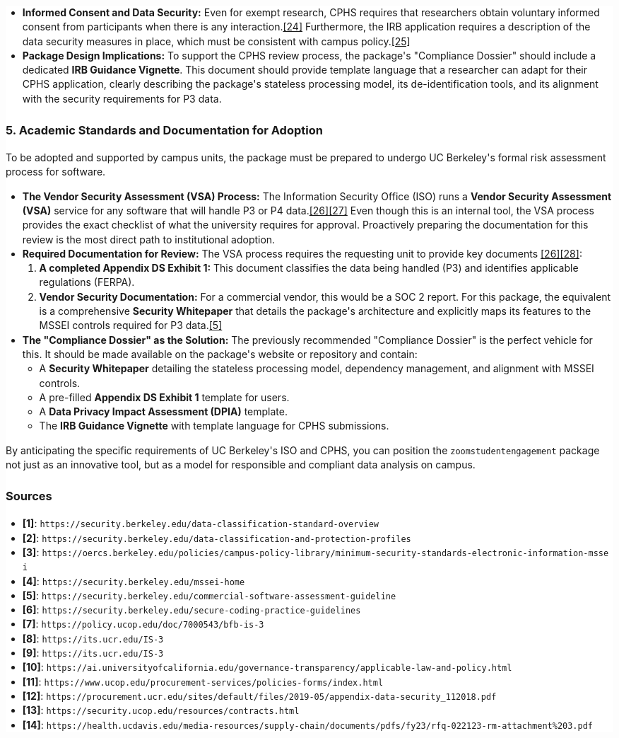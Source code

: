 *   **Informed Consent and Data Security:** Even for exempt research, CPHS requires that researchers obtain voluntary informed consent from participants when there is any interaction.[[24]](https://cphs.berkeley.edu/guide/informedconsentexempt.html) Furthermore, the IRB application requires a description of the data security measures in place, which must be consistent with campus policy.[[25]](https://cphs.berkeley.edu/faqs.html)
*   **Package Design Implications:** To support the CPHS review process, the package's "Compliance Dossier" should include a dedicated **IRB Guidance Vignette**. This document should provide template language that a researcher can adapt for their CPHS application, clearly describing the package's stateless processing model, its de-identification tools, and its alignment with the security requirements for P3 data.

### 5. Academic Standards and Documentation for Adoption

To be adopted and supported by campus units, the package must be prepared to undergo UC Berkeley's formal risk assessment process for software.

*   **The Vendor Security Assessment (VSA) Process:** The Information Security Office (ISO) runs a **Vendor Security Assessment (VSA)** service for any software that will handle P3 or P4 data.[[26]](https://security.berkeley.edu/services/vendor-security-assessment-service)[[27]](https://security.berkeley.edu/services/vendor-security-assessment-service/details-vendor-security-assessment-service) Even though this is an internal tool, the VSA process provides the exact checklist of what the university requires for approval. Proactively preparing the documentation for this review is the most direct path to institutional adoption.
*   **Required Documentation for Review:** The VSA process requires the requesting unit to provide key documents [[26]](https://security.berkeley.edu/services/vendor-security-assessment-service)[[28]](https://security.berkeley.edu/faq/vendor-security-assessment-program):
    1.  **A completed Appendix DS Exhibit 1:** This document classifies the data being handled (P3) and identifies applicable regulations (FERPA).
    2.  **Vendor Security Documentation:** For a commercial vendor, this would be a SOC 2 report. For this package, the equivalent is a comprehensive **Security Whitepaper** that details the package's architecture and explicitly maps its features to the MSSEI controls required for P3 data.[[5]](https://security.berkeley.edu/commercial-software-assessment-guideline)
*   **The "Compliance Dossier" as the Solution:** The previously recommended "Compliance Dossier" is the perfect vehicle for this. It should be made available on the package's website or repository and contain:
    *   A **Security Whitepaper** detailing the stateless processing model, dependency management, and alignment with MSSEI controls.
    *   A pre-filled **Appendix DS Exhibit 1** template for users.
    *   A **Data Privacy Impact Assessment (DPIA)** template.
    *   The **IRB Guidance Vignette** with template language for CPHS submissions.

By anticipating the specific requirements of UC Berkeley's ISO and CPHS, you can position the `zoomstudentengagement` package not just as an innovative tool, but as a model for responsible and compliant data analysis on campus.

### Sources

*   **[1]**: `https://security.berkeley.edu/data-classification-standard-overview`
*   **[2]**: `https://security.berkeley.edu/data-classification-and-protection-profiles`
*   **[3]**: `https://oercs.berkeley.edu/policies/campus-policy-library/minimum-security-standards-electronic-information-mssei`
*   **[4]**: `https://security.berkeley.edu/mssei-home`
*   **[5]**: `https://security.berkeley.edu/commercial-software-assessment-guideline`
*   **[6]**: `https://security.berkeley.edu/secure-coding-practice-guidelines`
*   **[7]**: `https://policy.ucop.edu/doc/7000543/bfb-is-3`
*   **[8]**: `https://its.ucr.edu/IS-3`
*   **[9]**: `https://its.ucr.edu/IS-3`
*   **[10]**: `https://ai.universityofcalifornia.edu/governance-transparency/applicable-law-and-policy.html`
*   **[11]**: `https://www.ucop.edu/procurement-services/policies-forms/index.html`
*   **[12]**: `https://procurement.ucr.edu/sites/default/files/2019-05/appendix-data-security_112018.pdf`
*   **[13]**: `https://security.ucop.edu/resources/contracts.html`
*   **[14]**: `https://health.ucdavis.edu/media-resources/supply-chain/documents/pdfs/fy23/rfq-022123-rm-attachment%203.pdf`